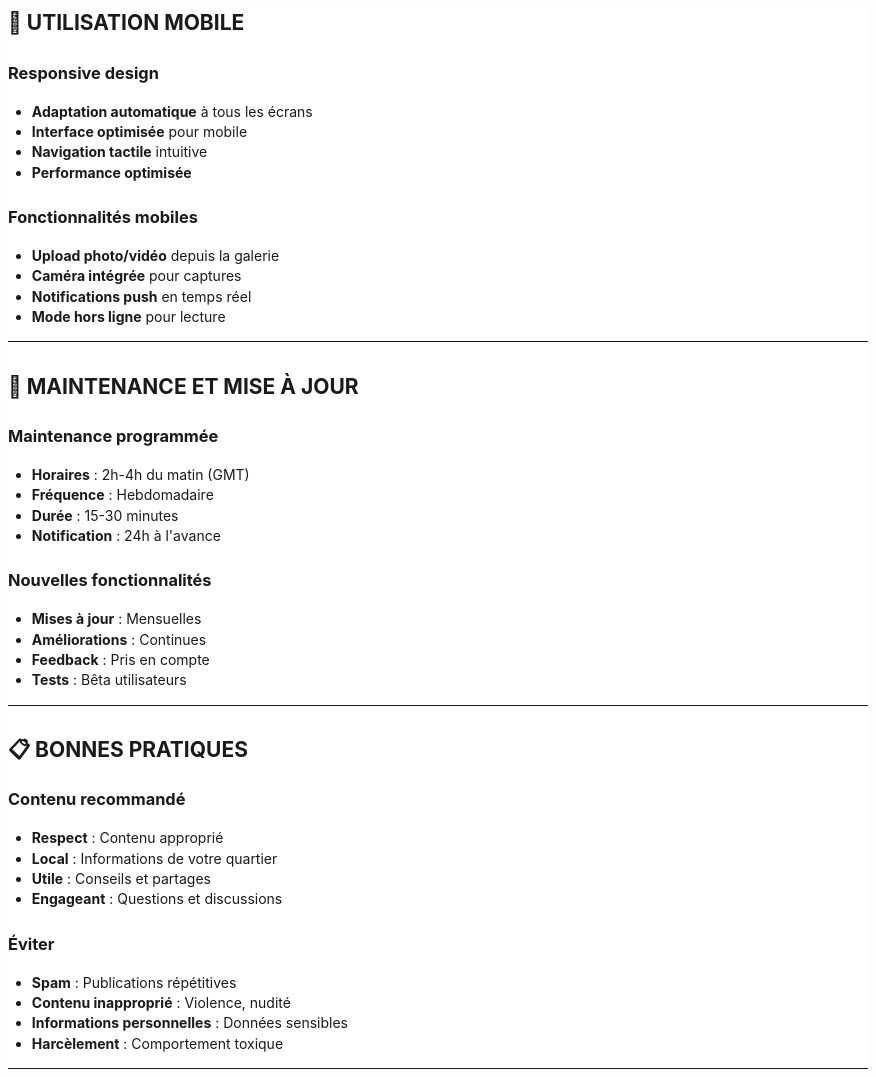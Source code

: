 
## 📱 UTILISATION MOBILE

### **Responsive design**
- **Adaptation automatique** à tous les écrans
- **Interface optimisée** pour mobile
- **Navigation tactile** intuitive
- **Performance optimisée**

### **Fonctionnalités mobiles**
- **Upload photo/vidéo** depuis la galerie
- **Caméra intégrée** pour captures
- **Notifications push** en temps réel
- **Mode hors ligne** pour lecture

---

## 🔄 MAINTENANCE ET MISE À JOUR

### **Maintenance programmée**
- **Horaires** : 2h-4h du matin (GMT)
- **Fréquence** : Hebdomadaire
- **Durée** : 15-30 minutes
- **Notification** : 24h à l'avance

### **Nouvelles fonctionnalités**
- **Mises à jour** : Mensuelles
- **Améliorations** : Continues
- **Feedback** : Pris en compte
- **Tests** : Bêta utilisateurs

---

## 📋 BONNES PRATIQUES

### **Contenu recommandé**
- **Respect** : Contenu approprié
- **Local** : Informations de votre quartier
- **Utile** : Conseils et partages
- **Engageant** : Questions et discussions

### **Éviter**
- **Spam** : Publications répétitives
- **Contenu inapproprié** : Violence, nudité
- **Informations personnelles** : Données sensibles
- **Harcèlement** : Comportement toxique

---
